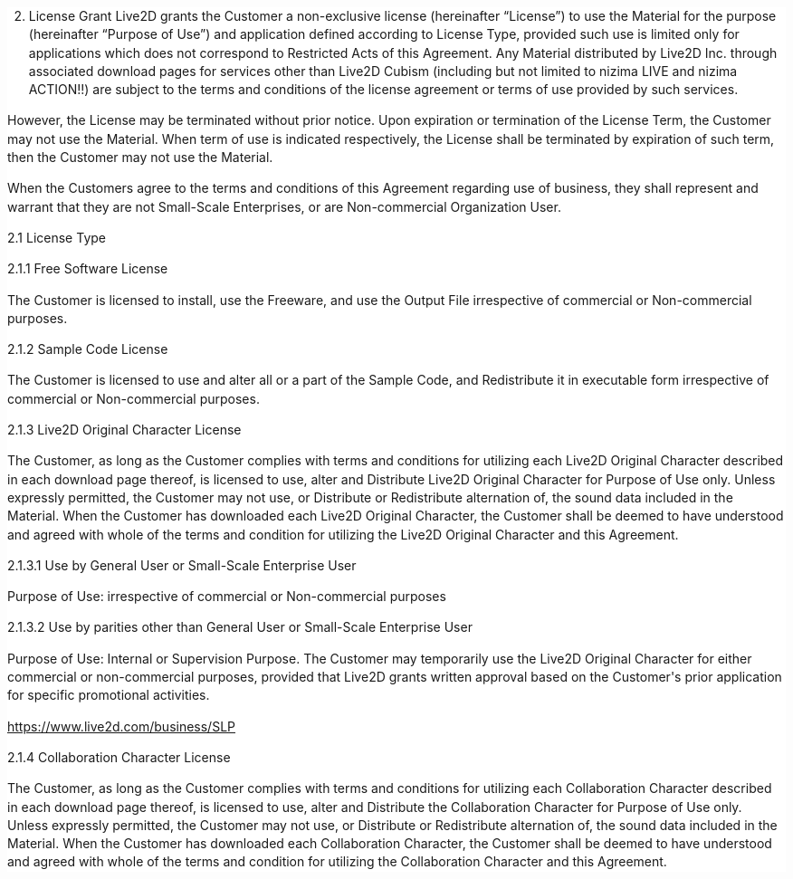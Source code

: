 2. License Grant
Live2D grants the Customer a non-exclusive license (hereinafter “License”) to use the Material for the purpose (hereinafter “Purpose of Use”) and application defined according to License Type, provided such use is limited only for applications which does not correspond to Restricted Acts of this Agreement. Any Material distributed by Live2D Inc. through associated download pages for services other than Live2D Cubism (including but not limited to nizima LIVE and nizima ACTION!!) are subject to the terms and conditions of the license agreement or terms of use provided by such services.

However, the License may be terminated without prior notice. Upon expiration or termination of the License Term, the Customer may not use the Material. When term of use is indicated respectively, the License shall be terminated by expiration of such term, then the Customer may not use the Material.

When the Customers agree to the terms and conditions of this Agreement regarding use of business, they shall represent and warrant that they are not Small-Scale Enterprises, or are Non-commercial Organization User.

2.1 License Type

2.1.1 Free Software License

The Customer is licensed to install, use the Freeware, and use the Output File irrespective of commercial or Non-commercial purposes.

2.1.2 Sample Code License

The Customer is licensed to use and alter all or a part of the Sample Code, and Redistribute it in executable form irrespective of commercial or Non-commercial purposes.

2.1.3 Live2D Original Character License

The Customer, as long as the Customer complies with terms and conditions for utilizing each Live2D Original Character described in each download page thereof, is licensed to use, alter and Distribute Live2D Original Character for Purpose of Use only. Unless expressly permitted, the Customer may not use, or Distribute or Redistribute alternation of, the sound data included in the Material. When the Customer has downloaded each Live2D Original Character, the Customer shall be deemed to have understood and agreed with whole of the terms and condition for utilizing the Live2D Original Character and this Agreement.

2.1.3.1 Use by General User or Small-Scale Enterprise User

Purpose of Use: irrespective of commercial or Non-commercial purposes

2.1.3.2 Use by parities other than General User or Small-Scale Enterprise User

Purpose of Use: Internal or Supervision Purpose. The Customer may temporarily use the Live2D Original Character for either commercial or non-commercial purposes, provided that Live2D grants written approval based on the Customer's prior application for specific promotional activities.

https://www.live2d.com/business/SLP

2.1.4 Collaboration Character License

The Customer, as long as the Customer complies with terms and conditions for utilizing each Collaboration Character described in each download page thereof, is licensed to use, alter and Distribute the Collaboration Character for Purpose of Use only. Unless expressly permitted, the Customer may not use, or Distribute or Redistribute alternation of, the sound data included in the Material. When the Customer has downloaded each Collaboration Character, the Customer shall be deemed to have understood and agreed with whole of the terms and condition for utilizing the Collaboration Character and this Agreement.
